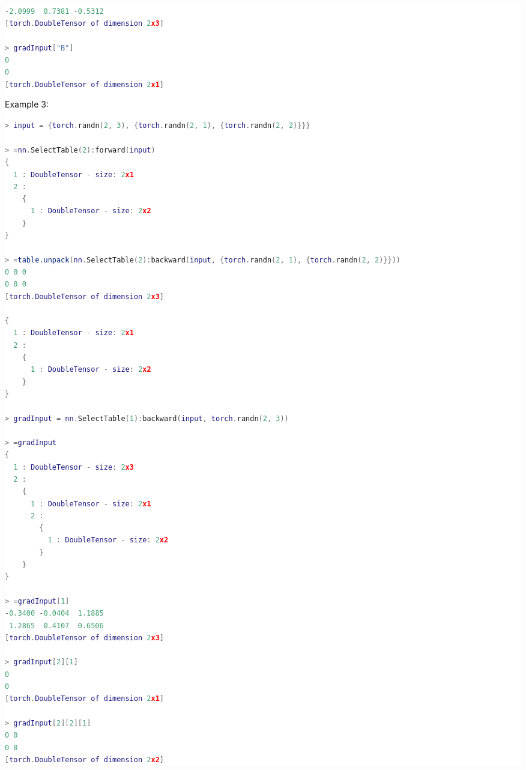 ```lua
-2.0999  0.7381 -0.5312
[torch.DoubleTensor of dimension 2x3]

> gradInput["B"]
0
0
[torch.DoubleTensor of dimension 2x1]
```

Example 3:
```lua
> input = {torch.randn(2, 3), {torch.randn(2, 1), {torch.randn(2, 2)}}}

> =nn.SelectTable(2):forward(input)
{
  1 : DoubleTensor - size: 2x1
  2 :
    {
      1 : DoubleTensor - size: 2x2
    }
}

> =table.unpack(nn.SelectTable(2):backward(input, {torch.randn(2, 1), {torch.randn(2, 2)}}))
0 0 0
0 0 0
[torch.DoubleTensor of dimension 2x3]

{
  1 : DoubleTensor - size: 2x1
  2 :
    {
      1 : DoubleTensor - size: 2x2
    }
}

> gradInput = nn.SelectTable(1):backward(input, torch.randn(2, 3))

> =gradInput
{
  1 : DoubleTensor - size: 2x3
  2 :
    {
      1 : DoubleTensor - size: 2x1
      2 :
        {
          1 : DoubleTensor - size: 2x2
        }
    }
}

> =gradInput[1]
-0.3400 -0.0404  1.1885
 1.2865  0.4107  0.6506
[torch.DoubleTensor of dimension 2x3]

> gradInput[2][1]
0
0
[torch.DoubleTensor of dimension 2x1]

> gradInput[2][2][1]
0 0
0 0
[torch.DoubleTensor of dimension 2x2]
```